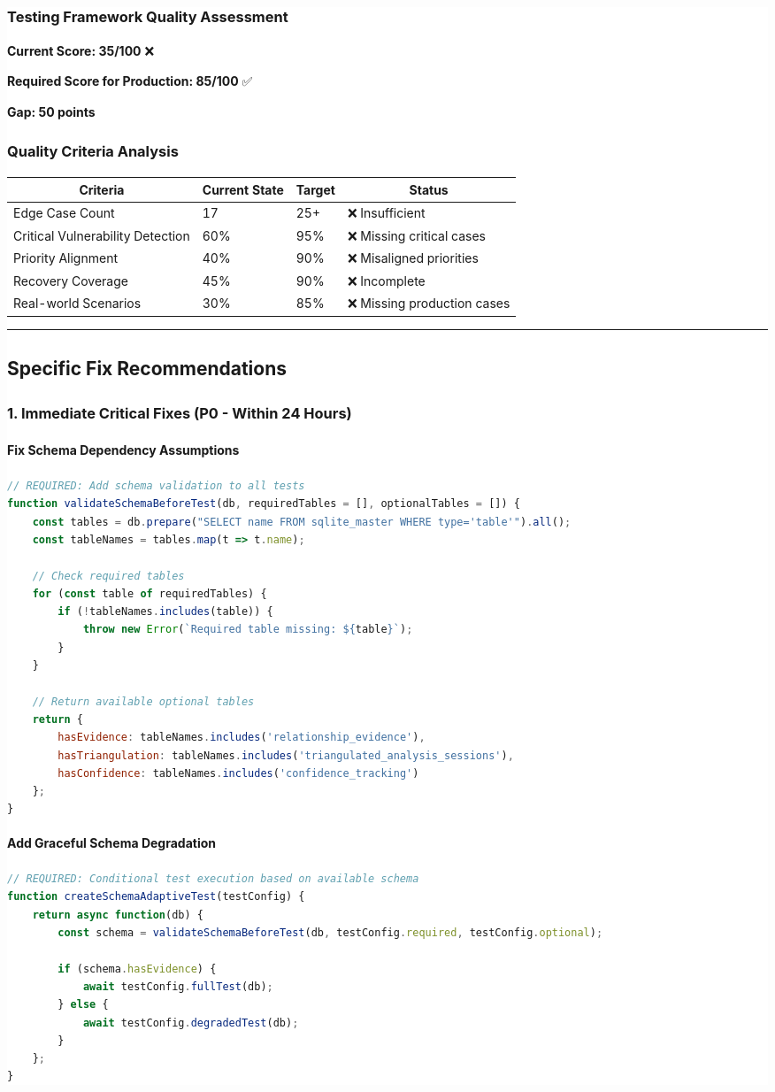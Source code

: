 ### Testing Framework Quality Assessment

**Current Score: 35/100** ❌

**Required Score for Production: 85/100** ✅

**Gap: 50 points**

### Quality Criteria Analysis

| Criteria | Current State | Target | Status |
|----------|---------------|---------|--------|
| Edge Case Count | 17 | 25+ | ❌ Insufficient |
| Critical Vulnerability Detection | 60% | 95% | ❌ Missing critical cases |
| Priority Alignment | 40% | 90% | ❌ Misaligned priorities |
| Recovery Coverage | 45% | 90% | ❌ Incomplete |
| Real-world Scenarios | 30% | 85% | ❌ Missing production cases |

---

## Specific Fix Recommendations

### 1. Immediate Critical Fixes (P0 - Within 24 Hours)

#### Fix Schema Dependency Assumptions
```javascript
// REQUIRED: Add schema validation to all tests
function validateSchemaBeforeTest(db, requiredTables = [], optionalTables = []) {
    const tables = db.prepare("SELECT name FROM sqlite_master WHERE type='table'").all();
    const tableNames = tables.map(t => t.name);
    
    // Check required tables
    for (const table of requiredTables) {
        if (!tableNames.includes(table)) {
            throw new Error(`Required table missing: ${table}`);
        }
    }
    
    // Return available optional tables
    return {
        hasEvidence: tableNames.includes('relationship_evidence'),
        hasTriangulation: tableNames.includes('triangulated_analysis_sessions'),
        hasConfidence: tableNames.includes('confidence_tracking')
    };
}
```

#### Add Graceful Schema Degradation
```javascript
// REQUIRED: Conditional test execution based on available schema
function createSchemaAdaptiveTest(testConfig) {
    return async function(db) {
        const schema = validateSchemaBeforeTest(db, testConfig.required, testConfig.optional);
        
        if (schema.hasEvidence) {
            await testConfig.fullTest(db);
        } else {
            await testConfig.degradedTest(db);
        }
    };
}
```